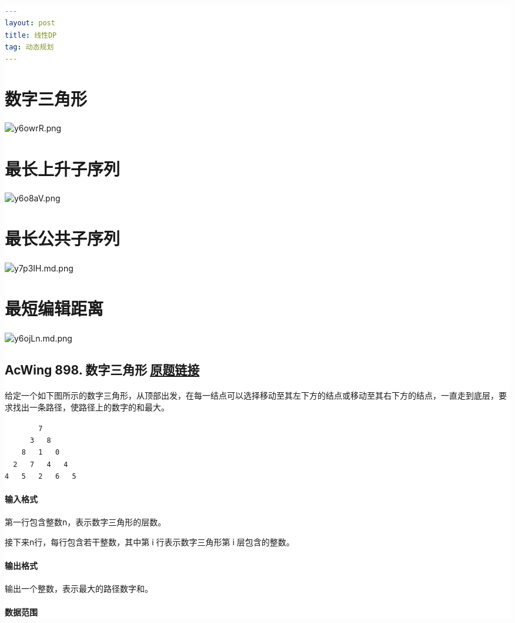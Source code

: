 ```yaml
---
layout: post
title: 线性DP
tag: 动态规划
---
```


# 数字三角形

![y6owrR.png](https://s3.ax1x.com/2021/02/15/y6owrR.png)

# 最长上升子序列

![y6o8aV.png](https://s3.ax1x.com/2021/02/15/y6o8aV.png)

# 最长公共子序列

![y7p3IH.md.png](https://s3.ax1x.com/2021/02/22/y7p3IH.md.png)


# 最短编辑距离

![y6ojLn.md.png](https://s3.ax1x.com/2021/02/15/y6ojLn.md.png)

## AcWing 898. 数字三角形   [原题链接](https://www.acwing.com/problem/content/900/)

给定一个如下图所示的数字三角形，从顶部出发，在每一结点可以选择移动至其左下方的结点或移动至其右下方的结点，一直走到底层，要求找出一条路径，使路径上的数字的和最大。

```
        7
      3   8
    8   1   0
  2   7   4   4
4   5   2   6   5
```

#### 输入格式

第一行包含整数n，表示数字三角形的层数。

接下来n行，每行包含若干整数，其中第 i 行表示数字三角形第 i 层包含的整数。

#### 输出格式

输出一个整数，表示最大的路径数字和。

#### 数据范围
